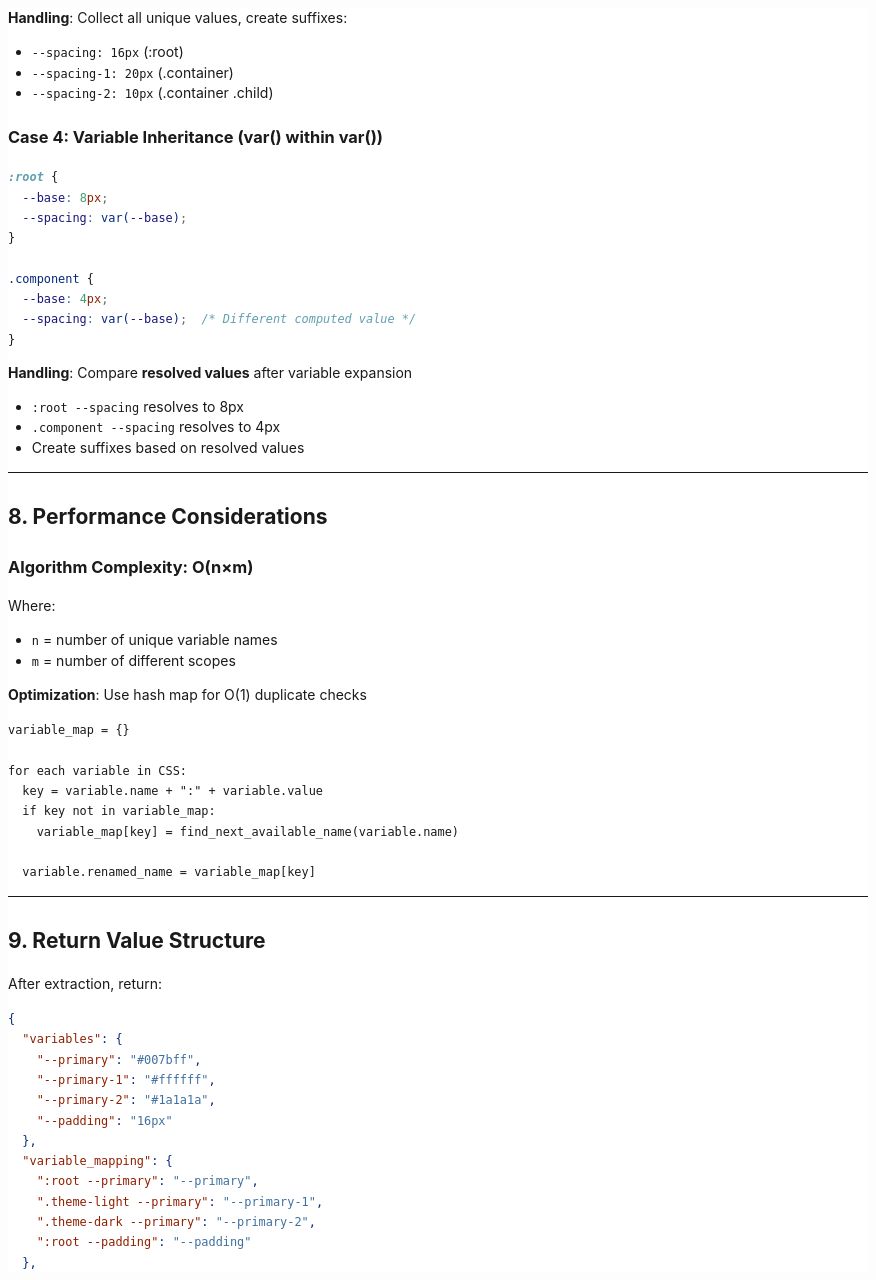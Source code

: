 **Handling**: Collect all unique values, create suffixes:
- `--spacing: 16px` (:root)
- `--spacing-1: 20px` (.container)
- `--spacing-2: 10px` (.container .child)

### Case 4: Variable Inheritance (var() within var())
```css
:root {
  --base: 8px;
  --spacing: var(--base);
}

.component {
  --base: 4px;
  --spacing: var(--base);  /* Different computed value */
}
```

**Handling**: Compare **resolved values** after variable expansion
- `:root --spacing` resolves to 8px
- `.component --spacing` resolves to 4px
- Create suffixes based on resolved values

---

## 8. Performance Considerations

### Algorithm Complexity: O(n×m)

Where:
- `n` = number of unique variable names
- `m` = number of different scopes

**Optimization**: Use hash map for O(1) duplicate checks

```
variable_map = {}

for each variable in CSS:
  key = variable.name + ":" + variable.value
  if key not in variable_map:
    variable_map[key] = find_next_available_name(variable.name)
  
  variable.renamed_name = variable_map[key]
```

---

## 9. Return Value Structure

After extraction, return:

```json
{
  "variables": {
    "--primary": "#007bff",
    "--primary-1": "#ffffff",
    "--primary-2": "#1a1a1a",
    "--padding": "16px"
  },
  "variable_mapping": {
    ":root --primary": "--primary",
    ".theme-light --primary": "--primary-1",
    ".theme-dark --primary": "--primary-2",
    ":root --padding": "--padding"
  },
```